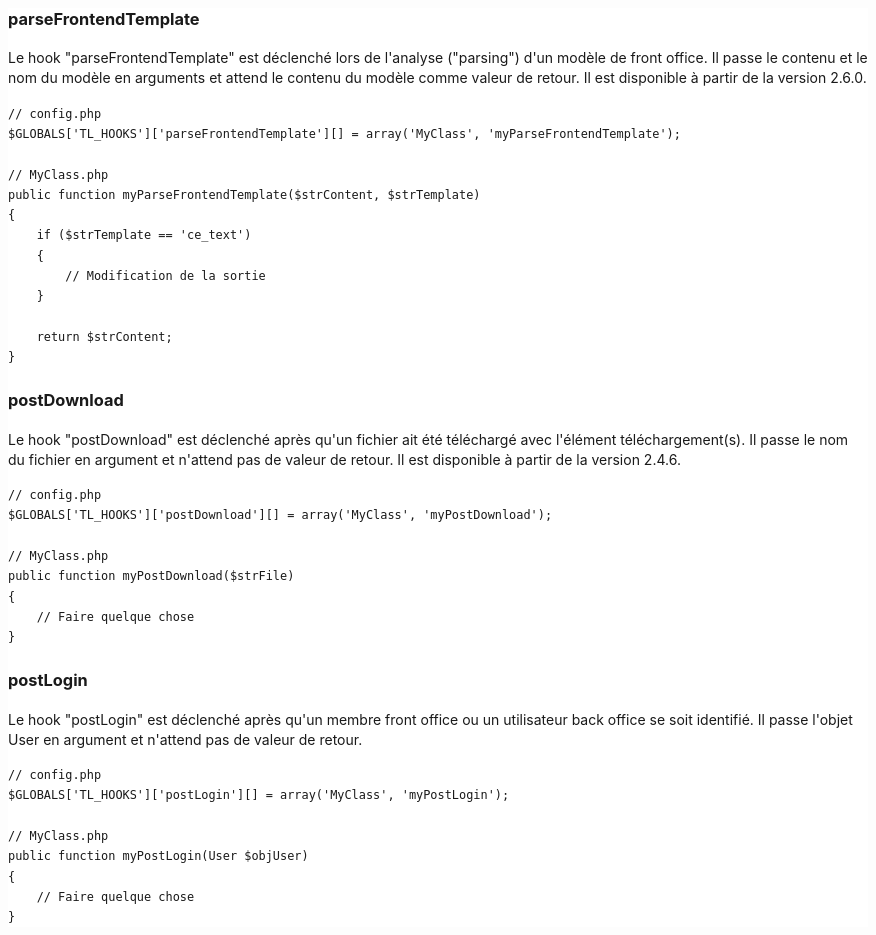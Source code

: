 ``` {.php}
```


### parseFrontendTemplate

Le hook "parseFrontendTemplate" est déclenché lors de l'analyse ("parsing") 
d'un modèle de front office. Il passe le contenu et le nom du modèle en 
arguments et attend le contenu du modèle comme valeur de retour. Il est 
disponible à partir de la version 2.6.0.

``` {.php}
// config.php
$GLOBALS['TL_HOOKS']['parseFrontendTemplate'][] = array('MyClass', 'myParseFrontendTemplate');

// MyClass.php
public function myParseFrontendTemplate($strContent, $strTemplate)
{
    if ($strTemplate == 'ce_text')
    {
        // Modification de la sortie
    }

    return $strContent;
}
```


### postDownload

Le hook "postDownload" est déclenché après qu'un fichier ait été téléchargé 
avec l'élément téléchargement(s). Il passe le nom du fichier en argument et 
n'attend pas de valeur de retour. Il est disponible à partir de la version 
2.4.6.

``` {.php}
// config.php
$GLOBALS['TL_HOOKS']['postDownload'][] = array('MyClass', 'myPostDownload');

// MyClass.php
public function myPostDownload($strFile)
{
    // Faire quelque chose
}
```


### postLogin

Le hook "postLogin" est déclenché après qu'un membre front office ou un 
utilisateur back office se soit identifié. Il passe l'objet User en 
argument et n'attend pas de valeur de retour.

``` {.php}
// config.php
$GLOBALS['TL_HOOKS']['postLogin'][] = array('MyClass', 'myPostLogin');

// MyClass.php
public function myPostLogin(User $objUser)
{
    // Faire quelque chose
}
```


[1]: 06-Data-Container-Arrays.md
[2]: http://fr.wikipedia.org/wiki/Liste_des_codes_ISO_639-1
[3]: 01-Installation.md#loutil-dinstallation-de-contao
[4]: http://tinymce.moxiecode.com
[5]: 07-Customizing-Contao.md#personnaliser-la-configuration-du-conteneur-de-données
[6]: 06-Data-Container-Arrays.md#callbacks
